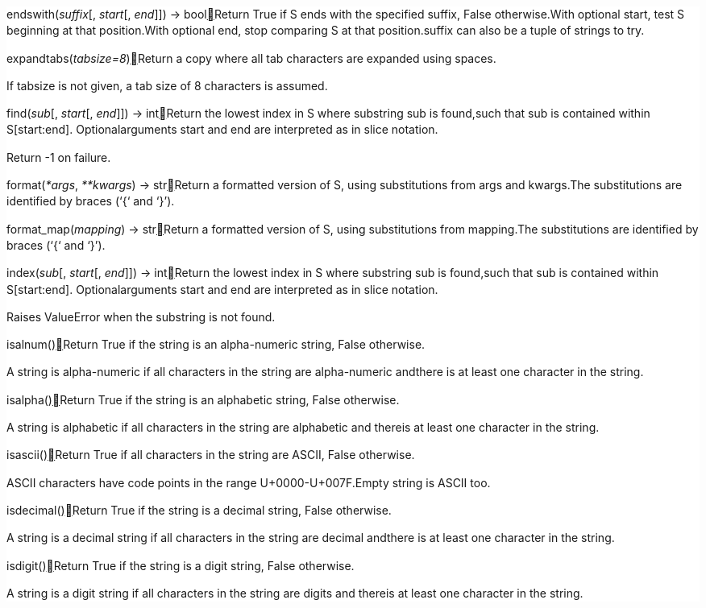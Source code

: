 endswith(*suffix*[, *start*[, *end*]]) → bool[](#llama_index.chat_engine.types.ChatResponseMode.endswith "Permalink to this definition")Return True if S ends with the specified suffix, False otherwise.With optional start, test S beginning at that position.With optional end, stop comparing S at that position.suffix can also be a tuple of strings to try.

expandtabs(*tabsize=8*)[](#llama_index.chat_engine.types.ChatResponseMode.expandtabs "Permalink to this definition")Return a copy where all tab characters are expanded using spaces.

If tabsize is not given, a tab size of 8 characters is assumed.

find(*sub*[, *start*[, *end*]]) → int[](#llama_index.chat_engine.types.ChatResponseMode.find "Permalink to this definition")Return the lowest index in S where substring sub is found,such that sub is contained within S[start:end]. Optionalarguments start and end are interpreted as in slice notation.

Return -1 on failure.

format(*\*args*, *\*\*kwargs*) → str[](#llama_index.chat_engine.types.ChatResponseMode.format "Permalink to this definition")Return a formatted version of S, using substitutions from args and kwargs.The substitutions are identified by braces (‘{‘ and ‘}’).

format\_map(*mapping*) → str[](#llama_index.chat_engine.types.ChatResponseMode.format_map "Permalink to this definition")Return a formatted version of S, using substitutions from mapping.The substitutions are identified by braces (‘{‘ and ‘}’).

index(*sub*[, *start*[, *end*]]) → int[](#llama_index.chat_engine.types.ChatResponseMode.index "Permalink to this definition")Return the lowest index in S where substring sub is found,such that sub is contained within S[start:end]. Optionalarguments start and end are interpreted as in slice notation.

Raises ValueError when the substring is not found.

isalnum()[](#llama_index.chat_engine.types.ChatResponseMode.isalnum "Permalink to this definition")Return True if the string is an alpha-numeric string, False otherwise.

A string is alpha-numeric if all characters in the string are alpha-numeric andthere is at least one character in the string.

isalpha()[](#llama_index.chat_engine.types.ChatResponseMode.isalpha "Permalink to this definition")Return True if the string is an alphabetic string, False otherwise.

A string is alphabetic if all characters in the string are alphabetic and thereis at least one character in the string.

isascii()[](#llama_index.chat_engine.types.ChatResponseMode.isascii "Permalink to this definition")Return True if all characters in the string are ASCII, False otherwise.

ASCII characters have code points in the range U+0000-U+007F.Empty string is ASCII too.

isdecimal()[](#llama_index.chat_engine.types.ChatResponseMode.isdecimal "Permalink to this definition")Return True if the string is a decimal string, False otherwise.

A string is a decimal string if all characters in the string are decimal andthere is at least one character in the string.

isdigit()[](#llama_index.chat_engine.types.ChatResponseMode.isdigit "Permalink to this definition")Return True if the string is a digit string, False otherwise.

A string is a digit string if all characters in the string are digits and thereis at least one character in the string.
